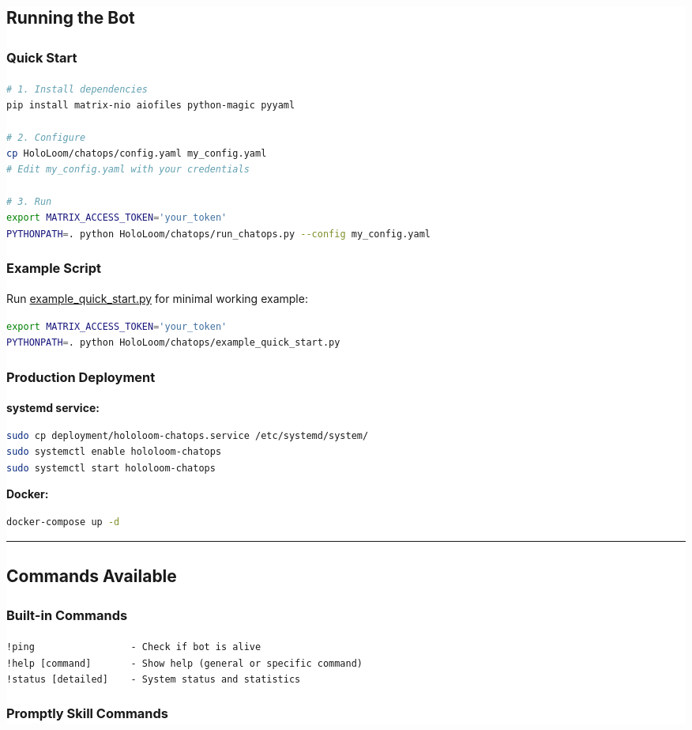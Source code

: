 
## Running the Bot

### Quick Start

```bash
# 1. Install dependencies
pip install matrix-nio aiofiles python-magic pyyaml

# 2. Configure
cp HoloLoom/chatops/config.yaml my_config.yaml
# Edit my_config.yaml with your credentials

# 3. Run
export MATRIX_ACCESS_TOKEN='your_token'
PYTHONPATH=. python HoloLoom/chatops/run_chatops.py --config my_config.yaml
```

### Example Script

Run [example_quick_start.py](example_quick_start.py) for minimal working example:

```bash
export MATRIX_ACCESS_TOKEN='your_token'
PYTHONPATH=. python HoloLoom/chatops/example_quick_start.py
```

### Production Deployment

**systemd service:**
```bash
sudo cp deployment/hololoom-chatops.service /etc/systemd/system/
sudo systemctl enable hololoom-chatops
sudo systemctl start hololoom-chatops
```

**Docker:**
```bash
docker-compose up -d
```

---

## Commands Available

### Built-in Commands

```
!ping                 - Check if bot is alive
!help [command]       - Show help (general or specific command)
!status [detailed]    - System status and statistics
```

### Promptly Skill Commands
